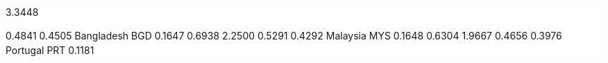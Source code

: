 3.3448
</td>
<td style="text-align:center;">
0.4841
</td>
<td style="text-align:center;">
0.4505
</td>
</tr>
<tr>
<td style="text-align:left;">
Bangladesh
</td>
<td style="text-align:center;">
BGD
</td>
<td style="text-align:center;">
0.1647
</td>
<td style="text-align:center;">
0.6938
</td>
<td style="text-align:center;">
2.2500
</td>
<td style="text-align:center;">
0.5291
</td>
<td style="text-align:center;">
0.4292
</td>
</tr>
<tr>
<td style="text-align:left;">
Malaysia
</td>
<td style="text-align:center;">
MYS
</td>
<td style="text-align:center;">
0.1648
</td>
<td style="text-align:center;">
0.6304
</td>
<td style="text-align:center;">
1.9667
</td>
<td style="text-align:center;">
0.4656
</td>
<td style="text-align:center;">
0.3976
</td>
</tr>
<tr>
<td style="text-align:left;">
Portugal
</td>
<td style="text-align:center;">
PRT
</td>
<td style="text-align:center;">
0.1181